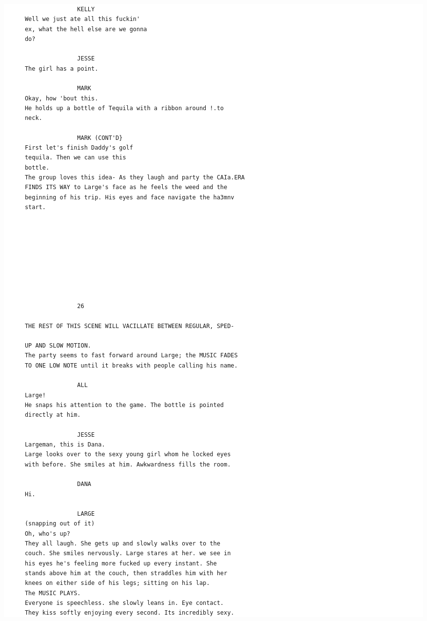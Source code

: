                          KELLY
          Well we just ate all this fuckin'
          ex, what the hell else are we gonna
          do?

                         JESSE
          The girl has a point.

                         MARK
          Okay, how 'bout this.
          He holds up a bottle of Tequila with a ribbon around !.to
          neck.

                         MARK (CONT'D}
          First let's finish Daddy's golf
          tequila. Then we can use this
          bottle.
          The group loves this idea- As they laugh and party the CAIa.ERA
          FINDS ITS WAY to Large's face as he feels the weed and the
          beginning of his trip. His eyes and face navigate the ha3mnv
          start.

                         

                         

                         

                         

                         26

          THE REST OF THIS SCENE WILL VACILLATE BETWEEN REGULAR, SPED-

          UP AND SLOW MOTION.
          The party seems to fast forward around Large; the MUSIC FADES
          TO ONE LOW NOTE until it breaks with people calling his name.

                         ALL
          Large!
          He snaps his attention to the game. The bottle is pointed
          directly at him.

                         JESSE
          Largeman, this is Dana.
          Large looks over to the sexy young girl whom he locked eyes
          with before. She smiles at him. Awkwardness fills the room.

                         DANA
          Hi.

                         LARGE
          (snapping out of it)
          Oh, who's up?
          They all laugh. She gets up and slowly walks over to the
          couch. She smiles nervously. Large stares at her. we see in
          his eyes he's feeling more fucked up every instant. She
          stands above him at the couch, then straddles him with her
          knees on either side of his legs; sitting on his lap.
          The MUSIC PLAYS.
          Everyone is speechless. she slowly leans in. Eye contact.
          They kiss softly enjoying every second. Its incredibly sexy.
